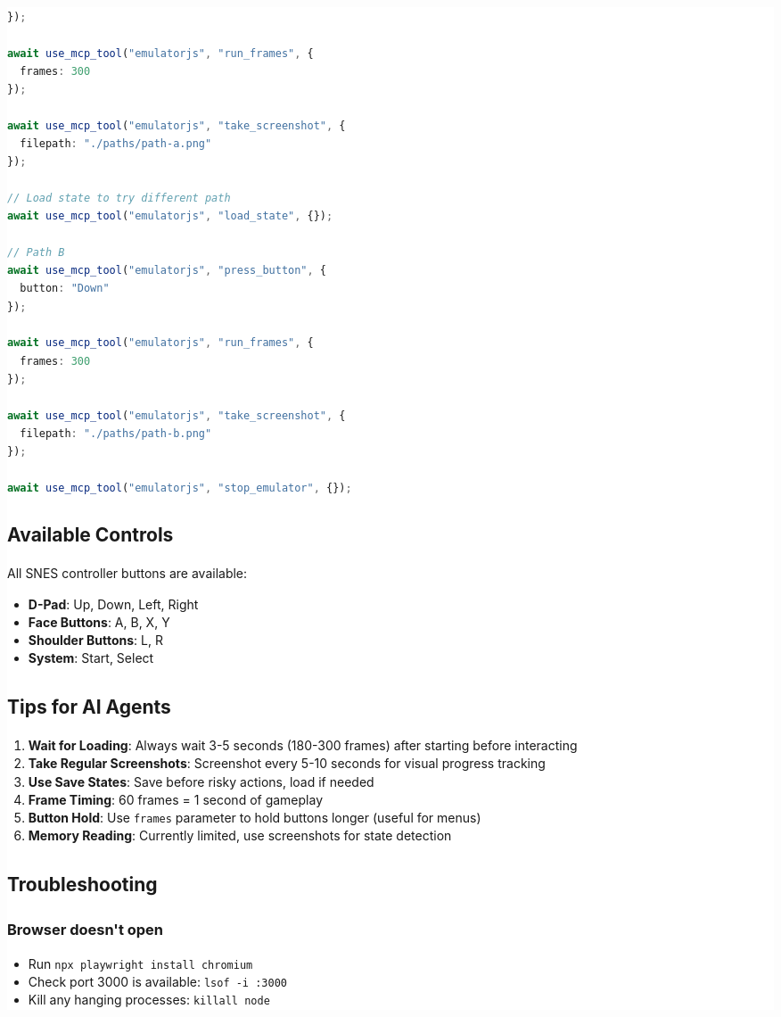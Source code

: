 ```typescript
});

await use_mcp_tool("emulatorjs", "run_frames", {
  frames: 300
});

await use_mcp_tool("emulatorjs", "take_screenshot", {
  filepath: "./paths/path-a.png"
});

// Load state to try different path
await use_mcp_tool("emulatorjs", "load_state", {});

// Path B
await use_mcp_tool("emulatorjs", "press_button", {
  button: "Down"
});

await use_mcp_tool("emulatorjs", "run_frames", {
  frames: 300
});

await use_mcp_tool("emulatorjs", "take_screenshot", {
  filepath: "./paths/path-b.png"
});

await use_mcp_tool("emulatorjs", "stop_emulator", {});
```

## Available Controls

All SNES controller buttons are available:

- **D-Pad**: Up, Down, Left, Right
- **Face Buttons**: A, B, X, Y
- **Shoulder Buttons**: L, R
- **System**: Start, Select

## Tips for AI Agents

1. **Wait for Loading**: Always wait 3-5 seconds (180-300 frames) after starting before interacting
2. **Take Regular Screenshots**: Screenshot every 5-10 seconds for visual progress tracking
3. **Use Save States**: Save before risky actions, load if needed
4. **Frame Timing**: 60 frames = 1 second of gameplay
5. **Button Hold**: Use `frames` parameter to hold buttons longer (useful for menus)
6. **Memory Reading**: Currently limited, use screenshots for state detection

## Troubleshooting

### Browser doesn't open
- Run `npx playwright install chromium`
- Check port 3000 is available: `lsof -i :3000`
- Kill any hanging processes: `killall node`
